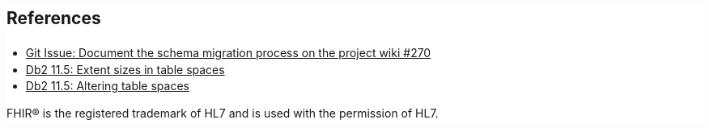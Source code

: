## References
- [Git Issue: Document the schema migration process on the project wiki #270](https://github.com/IBM/FHIR/issues/270)
- [Db2 11.5: Extent sizes in table spaces](https://www.ibm.com/support/knowledgecenter/SSEPGG_11.5.0/com.ibm.db2.luw.admin.dbobj.doc/doc/c0004964.html)
- [Db2 11.5: Altering table spaces](https://www.ibm.com/support/producthub/db2/docs/content/SSEPGG_11.5.0/com.ibm.db2.luw.admin.dbobj.doc/doc/t0005096.html)

FHIR® is the registered trademark of HL7 and is used with the permission of HL7.
